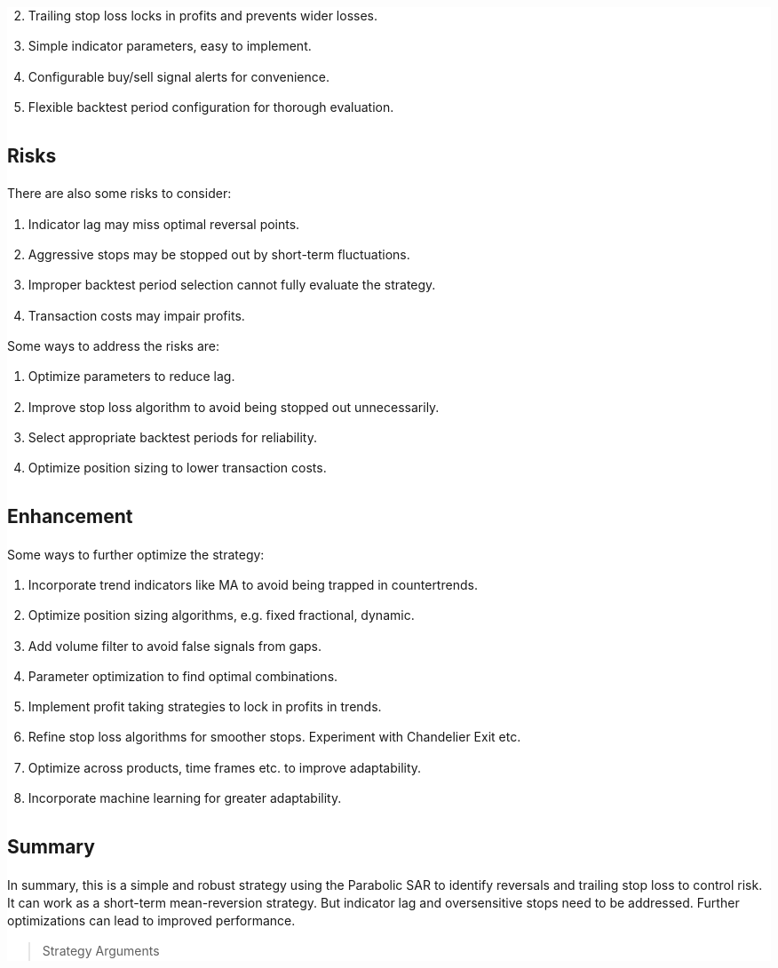 2. Trailing stop loss locks in profits and prevents wider losses. 

3. Simple indicator parameters, easy to implement.

4. Configurable buy/sell signal alerts for convenience.

5. Flexible backtest period configuration for thorough evaluation.

## Risks

There are also some risks to consider:

1. Indicator lag may miss optimal reversal points. 

2. Aggressive stops may be stopped out by short-term fluctuations.

3. Improper backtest period selection cannot fully evaluate the strategy.

4. Transaction costs may impair profits.

Some ways to address the risks are:

1. Optimize parameters to reduce lag.

2. Improve stop loss algorithm to avoid being stopped out unnecessarily.

3. Select appropriate backtest periods for reliability.

4. Optimize position sizing to lower transaction costs.

## Enhancement

Some ways to further optimize the strategy:

1. Incorporate trend indicators like MA to avoid being trapped in countertrends.

2. Optimize position sizing algorithms, e.g. fixed fractional, dynamic.

3. Add volume filter to avoid false signals from gaps.

4. Parameter optimization to find optimal combinations. 

5. Implement profit taking strategies to lock in profits in trends.

6. Refine stop loss algorithms for smoother stops. Experiment with Chandelier Exit etc.

7. Optimize across products, time frames etc. to improve adaptability. 

8. Incorporate machine learning for greater adaptability.

## Summary

In summary, this is a simple and robust strategy using the Parabolic SAR to identify reversals and trailing stop loss to control risk. It can work as a short-term mean-reversion strategy. But indicator lag and oversensitive stops need to be addressed. Further optimizations can lead to improved performance.

> Strategy Arguments



